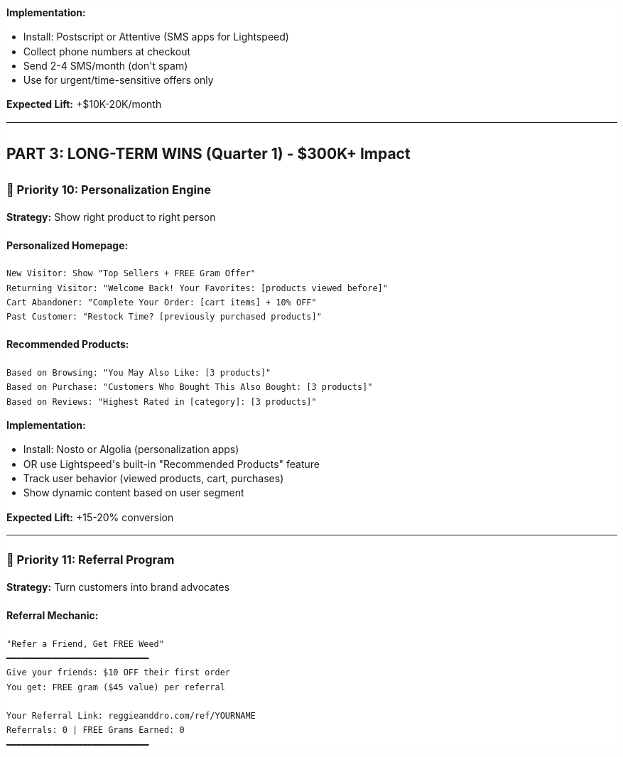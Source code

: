 **Implementation:**
- Install: Postscript or Attentive (SMS apps for Lightspeed)
- Collect phone numbers at checkout
- Send 2-4 SMS/month (don't spam)
- Use for urgent/time-sensitive offers only

**Expected Lift:** +$10K-20K/month

---

## PART 3: LONG-TERM WINS (Quarter 1) - $300K+ Impact

### 🚀 Priority 10: Personalization Engine

**Strategy:** Show right product to right person

#### Personalized Homepage:
```
New Visitor: Show "Top Sellers + FREE Gram Offer"
Returning Visitor: "Welcome Back! Your Favorites: [products viewed before]"
Cart Abandoner: "Complete Your Order: [cart items] + 10% OFF"
Past Customer: "Restock Time? [previously purchased products]"
```

#### Recommended Products:
```
Based on Browsing: "You May Also Like: [3 products]"
Based on Purchase: "Customers Who Bought This Also Bought: [3 products]"
Based on Reviews: "Highest Rated in [category]: [3 products]"
```

**Implementation:**
- Install: Nosto or Algolia (personalization apps)
- OR use Lightspeed's built-in "Recommended Products" feature
- Track user behavior (viewed products, cart, purchases)
- Show dynamic content based on user segment

**Expected Lift:** +15-20% conversion

---

### 🚀 Priority 11: Referral Program

**Strategy:** Turn customers into brand advocates

#### Referral Mechanic:
```
"Refer a Friend, Get FREE Weed"
━━━━━━━━━━━━━━━━━━━━━━━━━━━━
Give your friends: $10 OFF their first order
You get: FREE gram ($45 value) per referral

Your Referral Link: reggieanddro.com/ref/YOURNAME
Referrals: 0 | FREE Grams Earned: 0
━━━━━━━━━━━━━━━━━━━━━━━━━━━━
```
